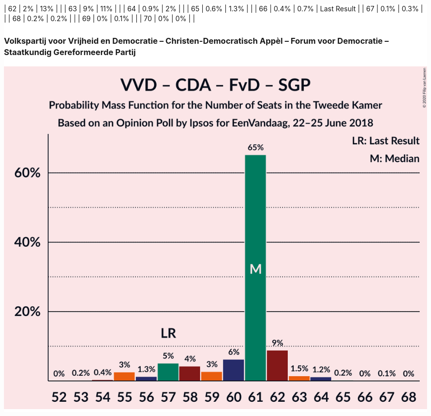 | 62 | 2% | 13% |  |
| 63 | 9% | 11% |  |
| 64 | 0.9% | 2% |  |
| 65 | 0.6% | 1.3% |  |
| 66 | 0.4% | 0.7% | Last Result |
| 67 | 0.1% | 0.3% |  |
| 68 | 0.2% | 0.2% |  |
| 69 | 0% | 0.1% |  |
| 70 | 0% | 0% |  |

### Volkspartij voor Vrijheid en Democratie – Christen-Democratisch Appèl – Forum voor Democratie – Staatkundig Gereformeerde Partij

![Graph with seats probability mass function not yet produced](2018-06-25-Ipsos-coalitions-seats-pmf-vvd–cda–fvd–sgp.png "Seats Probability Mass Function")
